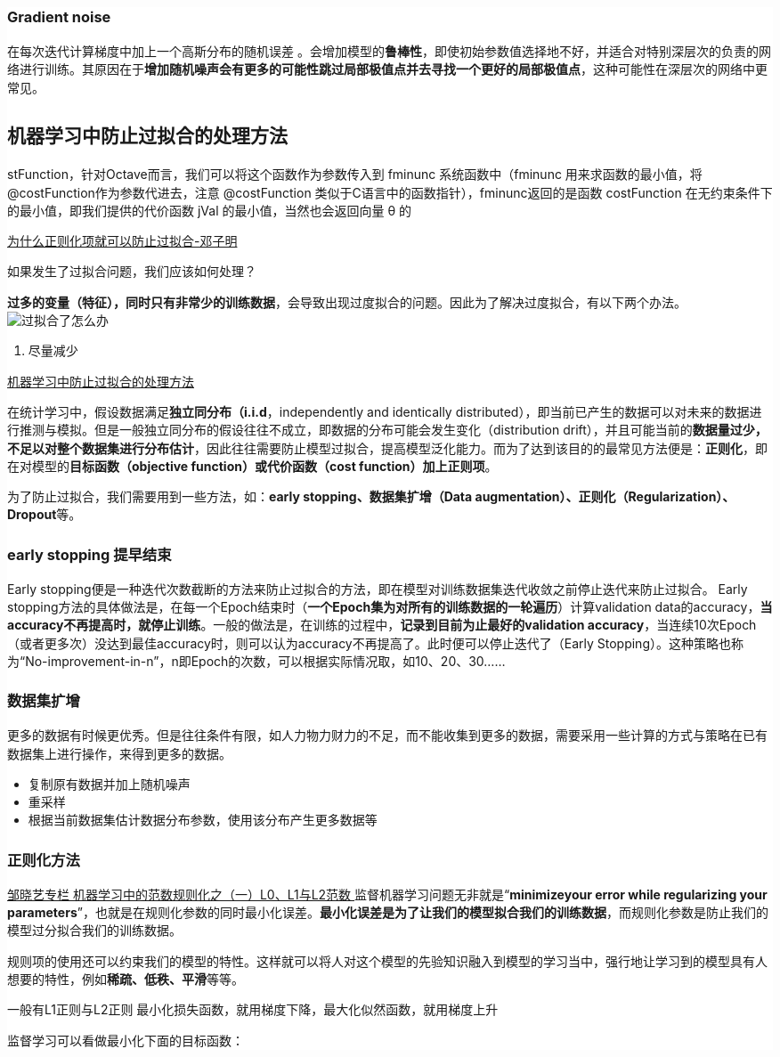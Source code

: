 ### Gradient noise 
在每次迭代计算梯度中加上一个高斯分布的随机误差 。会增加模型的**鲁棒性**，即使初始参数值选择地不好，并适合对特别深层次的负责的网络进行训练。其原因在于**增加随机噪声会有更多的可能性跳过局部极值点并去寻找一个更好的局部极值点**，这种可能性在深层次的网络中更常见。

## 机器学习中防止过拟合的处理方法 

stFunction，针对Octave而言，我们可以将这个函数作为参数传入到 fminunc 系统函数中（fminunc 用来求函数的最小值，将@costFunction作为参数代进去，注意 @costFunction 类似于C语言中的函数指针），fminunc返回的是函数 costFunction 在无约束条件下的最小值，即我们提供的代价函数 jVal 的最小值，当然也会返回向量 θ 的

[为什么正则化项就可以防止过拟合-邓子明](https://www.zhihu.com/question/20700829/answer/119314862)


如果发生了过拟合问题，我们应该如何处理？

**过多的变量（特征），同时只有非常少的训练数据**，会导致出现过度拟合的问题。因此为了解决过度拟合，有以下两个办法。
![过拟合了怎么办][7]

1. 尽量减少

[机器学习中防止过拟合的处理方法](http://blog.csdn.net/heyongluoyao8/article/details/49429629)

在统计学习中，假设数据满足**独立同分布（i.i.d**，independently and identically distributed），即当前已产生的数据可以对未来的数据进行推测与模拟。但是一般独立同分布的假设往往不成立，即数据的分布可能会发生变化（distribution drift），并且可能当前的**数据量过少，不足以对整个数据集进行分布估计**，因此往往需要防止模型过拟合，提高模型泛化能力。而为了达到该目的的最常见方法便是：**正则化**，即在对模型的**目标函数（objective function）或代价函数（cost function）加上正则项**。

为了防止过拟合，我们需要用到一些方法，如：**early stopping、数据集扩增（Data augmentation）、正则化（Regularization）、Dropout**等。

### early stopping 提早结束

Early stopping便是一种迭代次数截断的方法来防止过拟合的方法，即在模型对训练数据集迭代收敛之前停止迭代来防止过拟合。 
Early stopping方法的具体做法是，在每一个Epoch结束时（**一个Epoch集为对所有的训练数据的一轮遍历**）计算validation data的accuracy，**当accuracy不再提高时，就停止训练**。一般的做法是，在训练的过程中，**记录到目前为止最好的validation accuracy**，当连续10次Epoch（或者更多次）没达到最佳accuracy时，则可以认为accuracy不再提高了。此时便可以停止迭代了（Early Stopping）。这种策略也称为“No-improvement-in-n”，n即Epoch的次数，可以根据实际情况取，如10、20、30……

### 数据集扩增 

更多的数据有时候更优秀。但是往往条件有限，如人力物力财力的不足，而不能收集到更多的数据，需要采用一些计算的方式与策略在已有数据集上进行操作，来得到更多的数据。

- 复制原有数据并加上随机噪声
- 重采样
- 根据当前数据集估计数据分布参数，使用该分布产生更多数据等

### 正则化方法

[邹晓艺专栏 机器学习中的范数规则化之（一）L0、L1与L2范数 ](http://blog.csdn.net/zouxy09/article/details/24971995)
监督机器学习问题无非就是“**minimizeyour error while regularizing your parameters**”，也就是在规则化参数的同时最小化误差。**最小化误差是为了让我们的模型拟合我们的训练数据**，而规则化参数是防止我们的模型过分拟合我们的训练数据。

规则项的使用还可以约束我们的模型的特性。这样就可以将人对这个模型的先验知识融入到模型的学习当中，强行地让学习到的模型具有人想要的特性，例如**稀疏、低秩、平滑**等等。

一般有L1正则与L2正则 
最小化损失函数，就用梯度下降，最大化似然函数，就用梯度上升


监督学习可以看做最小化下面的目标函数：


  [1]: https://www.github.com/DragonFive/CVBasicOp/raw/master/1490521285112.jpg "1490521285112"
  [3]: https://www.github.com/DragonFive/CVBasicOp/raw/master/1490147713221.jpg "1490147713221"
  [4]: https://www.github.com/DragonFive/CVBasicOp/raw/master/1490149294773.jpg "1490149294773"
  [5]: https://www.github.com/DragonFive/CVBasicOp/raw/master/1490149958729.jpg "1490149958729"
  [6]: https://www.github.com/DragonFive/CVBasicOp/raw/master/%E6%B7%B1%E5%BA%A6%E5%AD%A6%E4%B9%A0%E5%90%84SGD%E4%BC%98%E5%8C%96%E6%96%B9%E6%B3%95%E5%9C%A8%E9%9E%8D%E7%82%B9%E5%A4%84%E7%9A%84%E8%A1%A8%E7%8E%B0.gif "深度学习各SGD优化方法在鞍点处的表现"
  [7]: https://www.github.com/DragonFive/CVBasicOp/raw/master/1490521030446.jpg "1490521030446"
  [8]: https://www.github.com/DragonFive/CVBasicOp/raw/master/1490176366325.jpg "1490176366325"
  [9]: https://www.github.com/DragonFive/CVBasicOp/raw/master/1490176507628.jpg "1490176507628"
  [10]: https://www.github.com/DragonFive/CVBasicOp/raw/master/1490183037687.jpg "1490183037687"
  [11]: https://www.github.com/DragonFive/CVBasicOp/raw/master/1490184239110.jpg "1490184239110"
  [12]: https://www.github.com/DragonFive/CVBasicOp/raw/master/1490184259652.jpg "1490184259652"
  [13]: https://www.github.com/DragonFive/CVBasicOp/raw/master/1490184401385.jpg "1490184401385"
  [14]: https://www.github.com/DragonFive/CVBasicOp/raw/master/1490244926736.jpg "1490244926736"
  [15]: https://www.github.com/DragonFive/CVBasicOp/raw/master/1490244945123.jpg "1490244945123"
  [16]: https://www.github.com/DragonFive/CVBasicOp/raw/master/1490254499923.jpg "1490254499923"
  [17]: https://www.github.com/DragonFive/CVBasicOp/raw/master/1490254518999.jpg "1490254518999"